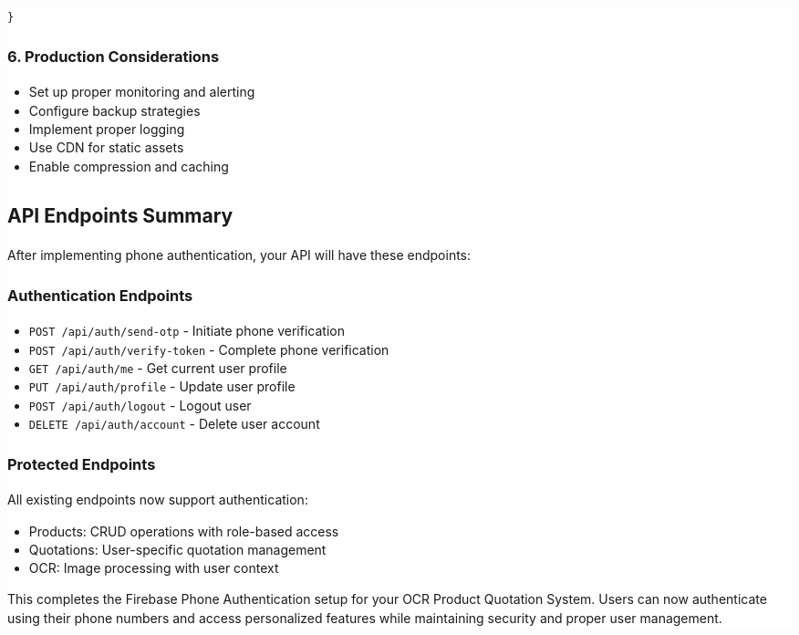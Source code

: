 ```javascript
}
```

### 6. Production Considerations
- Set up proper monitoring and alerting
- Configure backup strategies
- Implement proper logging
- Use CDN for static assets
- Enable compression and caching

## API Endpoints Summary

After implementing phone authentication, your API will have these endpoints:

### Authentication Endpoints
- `POST /api/auth/send-otp` - Initiate phone verification
- `POST /api/auth/verify-token` - Complete phone verification
- `GET /api/auth/me` - Get current user profile
- `PUT /api/auth/profile` - Update user profile
- `POST /api/auth/logout` - Logout user
- `DELETE /api/auth/account` - Delete user account

### Protected Endpoints
All existing endpoints now support authentication:
- Products: CRUD operations with role-based access
- Quotations: User-specific quotation management
- OCR: Image processing with user context

This completes the Firebase Phone Authentication setup for your OCR Product Quotation System. Users can now authenticate using their phone numbers and access personalized features while maintaining security and proper user management.
